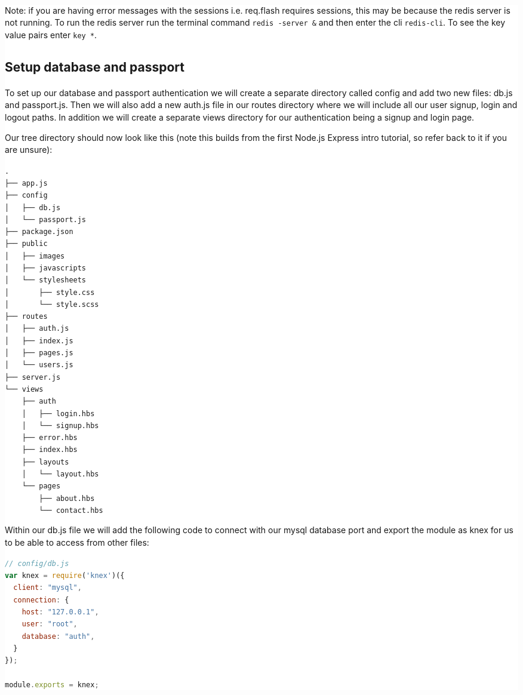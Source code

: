 
Note: if you are having error messages with the sessions i.e. req.flash requires sessions, this may be because the redis server is not running. To run the redis server run the terminal command ```redis -server &``` and then enter the cli ```redis-cli```. To see the key value pairs enter ```key *```.



## Setup database and passport
To set up our database and passport authentication we will create a separate directory called config and add two new files: db.js and passport.js. Then we will also add a new auth.js file in our routes directory where we will include all our user signup, login and logout paths. In addition we will create a separate views directory for our authentication being a signup and login page.

Our tree directory should now look like this (note this builds from the first Node.js Express intro tutorial, so refer back to it if you are unsure):

```
.
├── app.js
├── config
│   ├── db.js
│   └── passport.js
├── package.json
├── public
│   ├── images
│   ├── javascripts
│   └── stylesheets
│       ├── style.css
│       └── style.scss
├── routes
│   ├── auth.js
│   ├── index.js
│   ├── pages.js
│   └── users.js
├── server.js
└── views
    ├── auth
    │   ├── login.hbs
    │   └── signup.hbs
    ├── error.hbs
    ├── index.hbs
    ├── layouts
    │   └── layout.hbs
    └── pages
        ├── about.hbs
        └── contact.hbs
```

Within our db.js file we will add the following code to connect with our mysql database port and export the module as knex for us to be able to access from other files:
```javascript
// config/db.js
var knex = require('knex')({
  client: "mysql",
  connection: {
    host: "127.0.0.1",
    user: "root",
    database: "auth",
  }
});

module.exports = knex;
```
